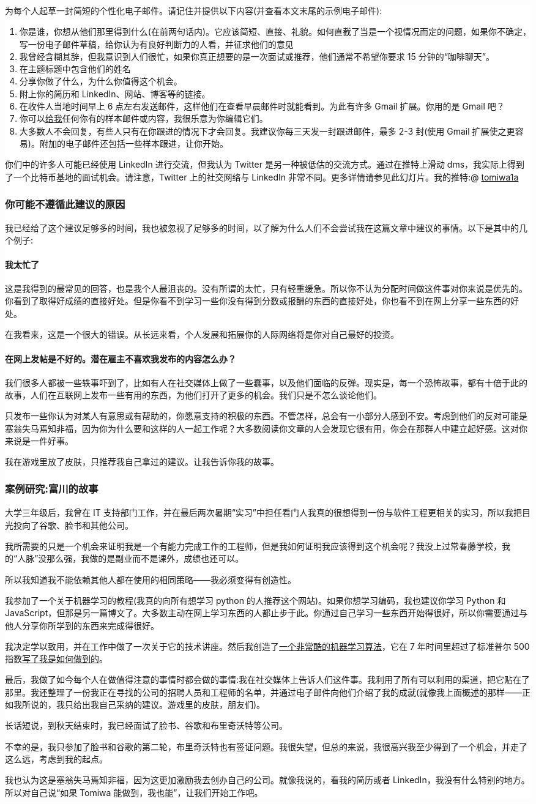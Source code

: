 为每个人起草一封简短的个性化电子邮件。请记住并提供以下内容(并查看本文末尾的示例电子邮件):

1.  你是谁，你想从他们那里得到什么(在前两句话内)。它应该简短、直接、礼貌。如何直截了当是一个视情况而定的问题，如果你不确定，写一份电子邮件草稿，给你认为有良好判断力的人看，并征求他们的意见
2.  我曾经含糊其辞，但我意识到人们很忙，如果你真正想要的是一次面试或推荐，他们通常不希望你要求 15 分钟的“咖啡聊天”。
3.  在主题标题中包含他们的姓名
4.  分享你做了什么，为什么你值得这个机会。
5.  附上你的简历和 LinkedIn、网站、博客等的链接。
6.  在收件人当地时间早上 6 点左右发送邮件，这样他们在查看早晨邮件时就能看到。为此有许多 Gmail 扩展。你用的是 Gmail 吧？
7.  你可以[给我](mailto:tomiwa@atila.ca)任何你有的样本邮件或内容，我很乐意为你编辑它们。
8.  大多数人不会回复，有些人只有在你跟进的情况下才会回复。我建议你每三天发一封跟进邮件，最多 2-3 封(使用 Gmail 扩展使之更容易)。附加的电子邮件还包括一些样本跟进，让你开始。

你们中的许多人可能已经使用 LinkedIn 进行交流，但我认为 Twitter 是另一种被低估的交流方式。通过在推特上滑动 dms，我实际上得到了一个比特币基地的面试机会。请注意，Twitter 上的社交网络与 LinkedIn 非常不同。更多详情请参见此幻灯片。我的推特:@ [tomiwa1a](https://twitter.com/tomiwa1a)

### 你可能不遵循此建议的原因

我已经给了这个建议足够多的时间，我也被忽视了足够多的时间，以了解为什么人们不会尝试我在这篇文章中建议的事情。以下是其中的几个例子:

#### 我太忙了

这是我得到的最常见的回答，也是我个人最沮丧的。没有所谓的太忙，只有轻重缓急。所以你不认为分配时间做这件事对你来说是优先的。你看到了取得好成绩的直接好处。但是你看不到学习一些你没有得到分数或报酬的东西的直接好处，你也看不到在网上分享一些东西的好处。

在我看来，这是一个很大的错误。从长远来看，个人发展和拓展你的人际网络将是你对自己最好的投资。

#### 在网上发帖是不好的。潜在雇主不喜欢我发布的内容怎么办？

我们很多人都被一些轶事吓到了，比如有人在社交媒体上做了一些蠢事，以及他们面临的反弹。现实是，每一个恐怖故事，都有十倍于此的故事，人们在互联网上发布一些有用的东西，为他们打开了更多的机会。我们只是不怎么谈论他们。

只发布一些你认为对某人有意思或有帮助的，你愿意支持的积极的东西。不管怎样，总会有一小部分人感到不安。考虑到他们的反对可能是塞翁失马焉知非福，因为你为什么要和这样的人一起工作呢？大多数阅读你文章的人会发现它很有用，你会在那群人中建立起好感。这对你来说是一件好事。

我在游戏里放了皮肤，只推荐我自己拿过的建议。让我告诉你我的故事。

### 案例研究:富川的故事

大学三年级后，我曾在 IT 支持部门工作，并在最后两次暑期“实习”中担任看门人我真的很想得到一份与软件工程更相关的实习，所以我把目光投向了谷歌、脸书和其他公司。

我所需要的只是一个机会来证明我是一个有能力完成工作的工程师，但是我如何证明我应该得到这个机会呢？我没上过常春藤学校，我的“人脉”没那么强，我做的是副业而不是课外，成绩也还可以。

所以我知道我不能依赖其他人都在使用的相同策略——我必须变得有创造性。

我参加了一个关于机器学习的教程(我真的向所有想学习 python 的人推荐这个网站)。如果你想学习编码，我也建议你学习 Python 和 JavaScript，但那是另一篇博文了。大多数主动在网上学习东西的人都止步于此。你通过自己学习一些东西开始得很好，所以你需要通过与他人分享你所学到的东西来完成得很好。

我决定学以致用，并在工作中做了一次关于它的技术讲座。然后我创造了[一个非常酷的机器学习算法](http://blog.tomiwa.ca/austrian-quant/)，它在 7 年时间里超过了标准普尔 500 指数[写了我是如何做到的](https://github.com/ademidun/austrian-quant)。

最后，我做了如今每个人在做值得注意的事情时都会做的事情:我在社交媒体上告诉人们这件事。我利用了所有可以利用的渠道，把它贴在了那里。我还整理了一份我正在寻找的公司的招聘人员和工程师的名单，并通过电子邮件向他们介绍了我的成就(就像我上面概述的那样——正如我所说的，我只给出我自己采纳的建议。游戏里的皮肤，朋友们)。

长话短说，到秋天结束时，我已经面试了脸书、谷歌和布里奇沃特等公司。

不幸的是，我只参加了脸书和谷歌的第二轮，布里奇沃特也有签证问题。我很失望，但总的来说，我很高兴我至少得到了一个机会，并走了这么远，考虑到我的起点。

我也认为这是塞翁失马焉知非福，因为这更加激励我去创办自己的公司。就像我说的，看我的简历或者 LinkedIn，我没有什么特别的地方。所以对自己说“如果 Tomiwa 能做到，我也能”，让我们开始工作吧。
